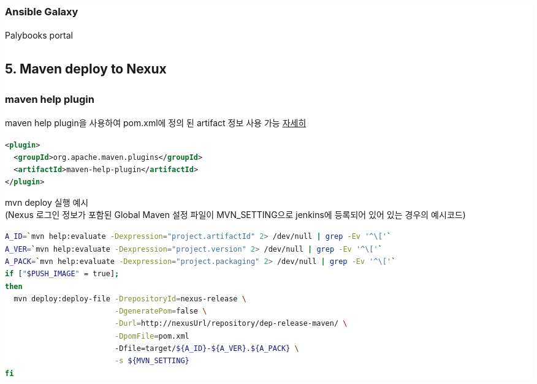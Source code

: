### Ansible Galaxy
Palybooks portal

## 5. Maven deploy to Nexux
### maven help plugin
maven help plugin을 사용하여 pom.xml에 정의 된 artifact 정보 사용 가능
[자세히](https://maven.apache.org/plugins/maven-help-plugin/)  

```xml
<plugin>
  <groupId>org.apache.maven.plugins</groupId>
  <artifactId>maven-help-plugin</artifactId>
</plugin>
```

mvn deploy 실행 예시  
(Nexus 로그인 정보가 포함된 Global Maven 설정 파일이 MVN_SETTING으로 jenkins에 등록되어 있어 있는 경우의 예시코드)
```sh
A_ID=`mvn help:evaluate -Dexpression="project.artifactId" 2> /dev/null | grep -Ev '^\['`
A_VER=`mvn help:evaluate -Dexpression="project.version" 2> /dev/null | grep -Ev '^\['`
A_PACK=`mvn help:evaluate -Dexpression="project.packaging" 2> /dev/null | grep -Ev '^\['`
if ["$PUSH_IMAGE" = true];
then
  mvn deploy:deploy-file -DrepositoryId=nexus-release \
                         -DgeneratePom=false \
                         -Durl=http://nexusUrl/repository/dep-release-maven/ \
                         -DpomFile=pom.xml
                         -Dfile=target/${A_ID}-${A_VER}.${A_PACK} \
                         -s ${MVN_SETTING}
fi
```

